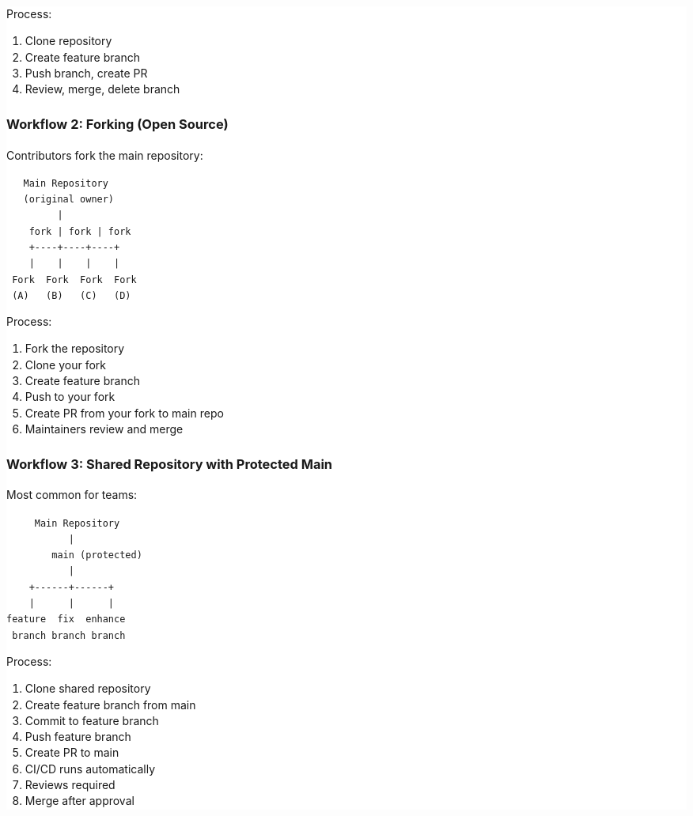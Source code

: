 Process:
1. Clone repository
2. Create feature branch
3. Push branch, create PR
4. Review, merge, delete branch

### Workflow 2: Forking (Open Source)

Contributors fork the main repository:

```
   Main Repository
   (original owner)
         |
    fork | fork | fork
    +----+----+----+
    |    |    |    |
 Fork  Fork  Fork  Fork
 (A)   (B)   (C)   (D)
```

Process:
1. Fork the repository
2. Clone your fork
3. Create feature branch
4. Push to your fork
5. Create PR from your fork to main repo
6. Maintainers review and merge

### Workflow 3: Shared Repository with Protected Main

Most common for teams:

```
     Main Repository
           |
        main (protected)
           |
    +------+------+
    |      |      |
feature  fix  enhance
 branch branch branch
```

Process:
1. Clone shared repository
2. Create feature branch from main
3. Commit to feature branch
4. Push feature branch
5. Create PR to main
6. CI/CD runs automatically
7. Reviews required
8. Merge after approval
